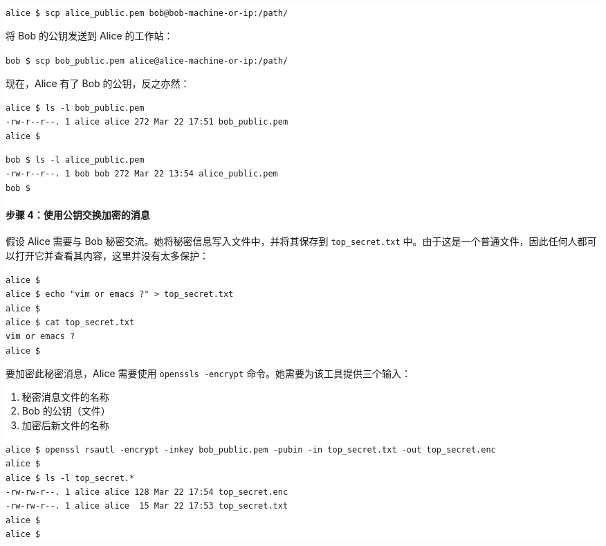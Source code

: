

```
alice $ scp alice_public.pem bob@bob-machine-or-ip:/path/

```

将 Bob 的公钥发送到 Alice 的工作站：



```
bob $ scp bob_public.pem alice@alice-machine-or-ip:/path/

```

现在，Alice 有了 Bob 的公钥，反之亦然：



```
alice $ ls -l bob_public.pem
-rw-r--r--. 1 alice alice 272 Mar 22 17:51 bob_public.pem
alice $

```


```
bob $ ls -l alice_public.pem
-rw-r--r--. 1 bob bob 272 Mar 22 13:54 alice_public.pem
bob $

```

#### 步骤 4：使用公钥交换加密的消息


假设 Alice 需要与 Bob 秘密交流。她将秘密信息写入文件中，并将其保存到 `top_secret.txt` 中。由于这是一个普通文件，因此任何人都可以打开它并查看其内容，这里并没有太多保护：



```
alice $
alice $ echo "vim or emacs ?" > top_secret.txt
alice $
alice $ cat top_secret.txt
vim or emacs ?
alice $

```

要加密此秘密消息，Alice 需要使用 `openssls -encrypt` 命令。她需要为该工具提供三个输入：


1. 秘密消息文件的名称
2. Bob 的公钥（文件）
3. 加密后新文件的名称



```
alice $ openssl rsautl -encrypt -inkey bob_public.pem -pubin -in top_secret.txt -out top_secret.enc
alice $
alice $ ls -l top_secret.*
-rw-rw-r--. 1 alice alice 128 Mar 22 17:54 top_secret.enc
-rw-rw-r--. 1 alice alice  15 Mar 22 17:53 top_secret.txt
alice $
alice $

```
